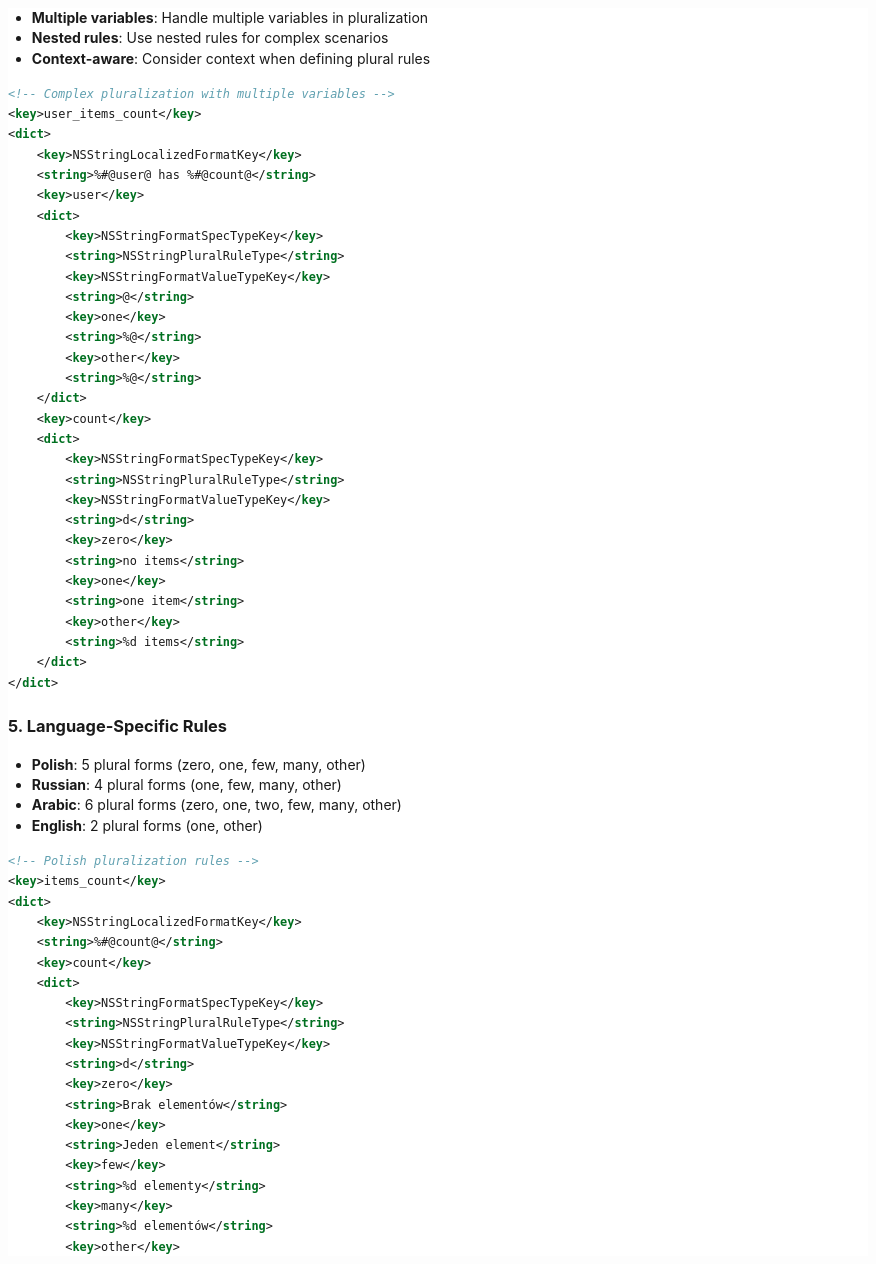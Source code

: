 - **Multiple variables**: Handle multiple variables in pluralization
- **Nested rules**: Use nested rules for complex scenarios
- **Context-aware**: Consider context when defining plural rules

```xml
<!-- Complex pluralization with multiple variables -->
<key>user_items_count</key>
<dict>
    <key>NSStringLocalizedFormatKey</key>
    <string>%#@user@ has %#@count@</string>
    <key>user</key>
    <dict>
        <key>NSStringFormatSpecTypeKey</key>
        <string>NSStringPluralRuleType</string>
        <key>NSStringFormatValueTypeKey</key>
        <string>@</string>
        <key>one</key>
        <string>%@</string>
        <key>other</key>
        <string>%@</string>
    </dict>
    <key>count</key>
    <dict>
        <key>NSStringFormatSpecTypeKey</key>
        <string>NSStringPluralRuleType</string>
        <key>NSStringFormatValueTypeKey</key>
        <string>d</string>
        <key>zero</key>
        <string>no items</string>
        <key>one</key>
        <string>one item</string>
        <key>other</key>
        <string>%d items</string>
    </dict>
</dict>
```

### 5. Language-Specific Rules

- **Polish**: 5 plural forms (zero, one, few, many, other)
- **Russian**: 4 plural forms (one, few, many, other)
- **Arabic**: 6 plural forms (zero, one, two, few, many, other)
- **English**: 2 plural forms (one, other)

```xml
<!-- Polish pluralization rules -->
<key>items_count</key>
<dict>
    <key>NSStringLocalizedFormatKey</key>
    <string>%#@count@</string>
    <key>count</key>
    <dict>
        <key>NSStringFormatSpecTypeKey</key>
        <string>NSStringPluralRuleType</string>
        <key>NSStringFormatValueTypeKey</key>
        <string>d</string>
        <key>zero</key>
        <string>Brak elementów</string>
        <key>one</key>
        <string>Jeden element</string>
        <key>few</key>
        <string>%d elementy</string>
        <key>many</key>
        <string>%d elementów</string>
        <key>other</key>
```